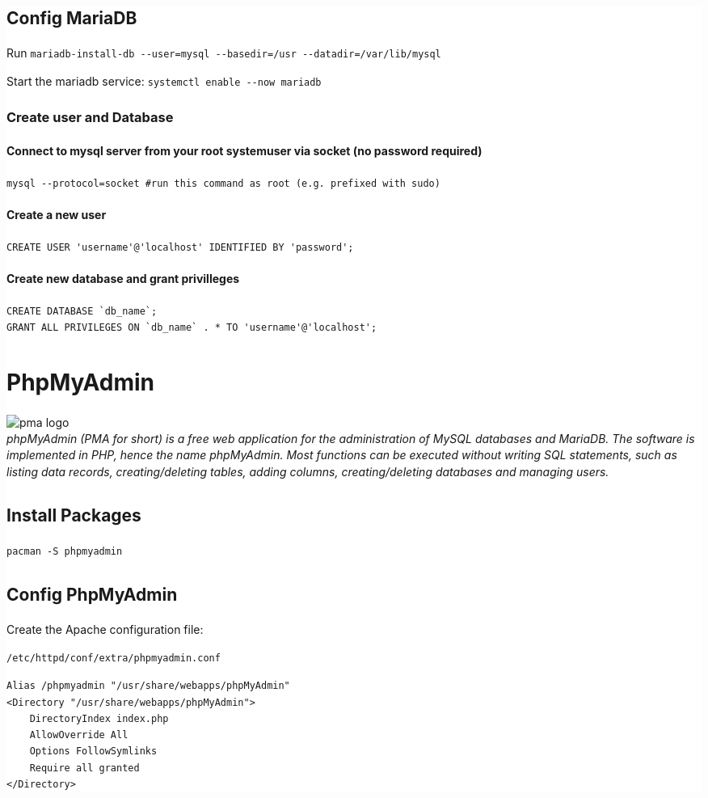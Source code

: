 ## Config MariaDB

Run `mariadb-install-db --user=mysql --basedir=/usr --datadir=/var/lib/mysql`

Start the mariadb service: `systemctl enable --now mariadb`

### Create user and Database

#### Connect to mysql server from your root systemuser via socket (no password required)

````shell
mysql --protocol=socket #run this command as root (e.g. prefixed with sudo)
````

#### Create a new user
````shell
CREATE USER 'username'@'localhost' IDENTIFIED BY 'password';
````

#### Create new database and grant privilleges
````shell
CREATE DATABASE `db_name`;
GRANT ALL PRIVILEGES ON `db_name` . * TO 'username'@'localhost';
````



# PhpMyAdmin

![pma logo](https://upload.wikimedia.org/wikipedia/de/thumb/e/ef/PhpMyAdmin-Logo.svg/350px-PhpMyAdmin-Logo.svg.png)   
*phpMyAdmin (PMA for short) is a free web application for the administration of MySQL databases and MariaDB. The software is implemented in PHP, hence the name phpMyAdmin. Most functions can be executed without writing SQL statements, such as listing data records, creating/deleting tables, adding columns, creating/deleting databases and managing users.*

## Install Packages

`pacman -S phpmyadmin`

## Config PhpMyAdmin

Create the Apache configuration file:

`/etc/httpd/conf/extra/phpmyadmin.conf`
```txt
Alias /phpmyadmin "/usr/share/webapps/phpMyAdmin"
<Directory "/usr/share/webapps/phpMyAdmin">
    DirectoryIndex index.php
    AllowOverride All
    Options FollowSymlinks
    Require all granted
</Directory>
```
